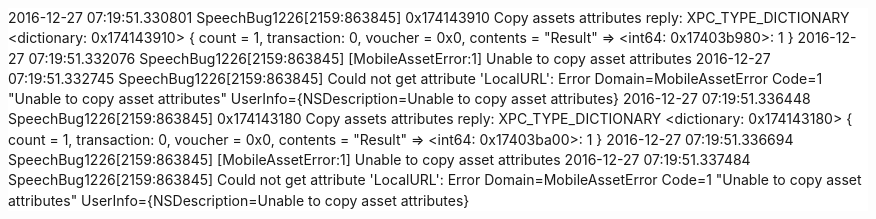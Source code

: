 2016-12-27 07:19:51.330801 SpeechBug1226[2159:863845] 0x174143910 Copy assets attributes reply: XPC_TYPE_DICTIONARY  <dictionary: 0x174143910> { count = 1, transaction: 0, voucher = 0x0, contents =
"Result" => <int64: 0x17403b980>: 1
}
2016-12-27 07:19:51.332076 SpeechBug1226[2159:863845] [MobileAssetError:1] Unable to copy asset attributes
2016-12-27 07:19:51.332745 SpeechBug1226[2159:863845] Could not get attribute 'LocalURL': Error Domain=MobileAssetError Code=1 "Unable to copy asset attributes" UserInfo={NSDescription=Unable to copy asset attributes}
2016-12-27 07:19:51.336448 SpeechBug1226[2159:863845] 0x174143180 Copy assets attributes reply: XPC_TYPE_DICTIONARY  <dictionary: 0x174143180> { count = 1, transaction: 0, voucher = 0x0, contents =
"Result" => <int64: 0x17403ba00>: 1
}
2016-12-27 07:19:51.336694 SpeechBug1226[2159:863845] [MobileAssetError:1] Unable to copy asset attributes
2016-12-27 07:19:51.337484 SpeechBug1226[2159:863845] Could not get attribute 'LocalURL': Error Domain=MobileAssetError Code=1 "Unable to copy asset attributes" UserInfo={NSDescription=Unable to copy asset attributes}

